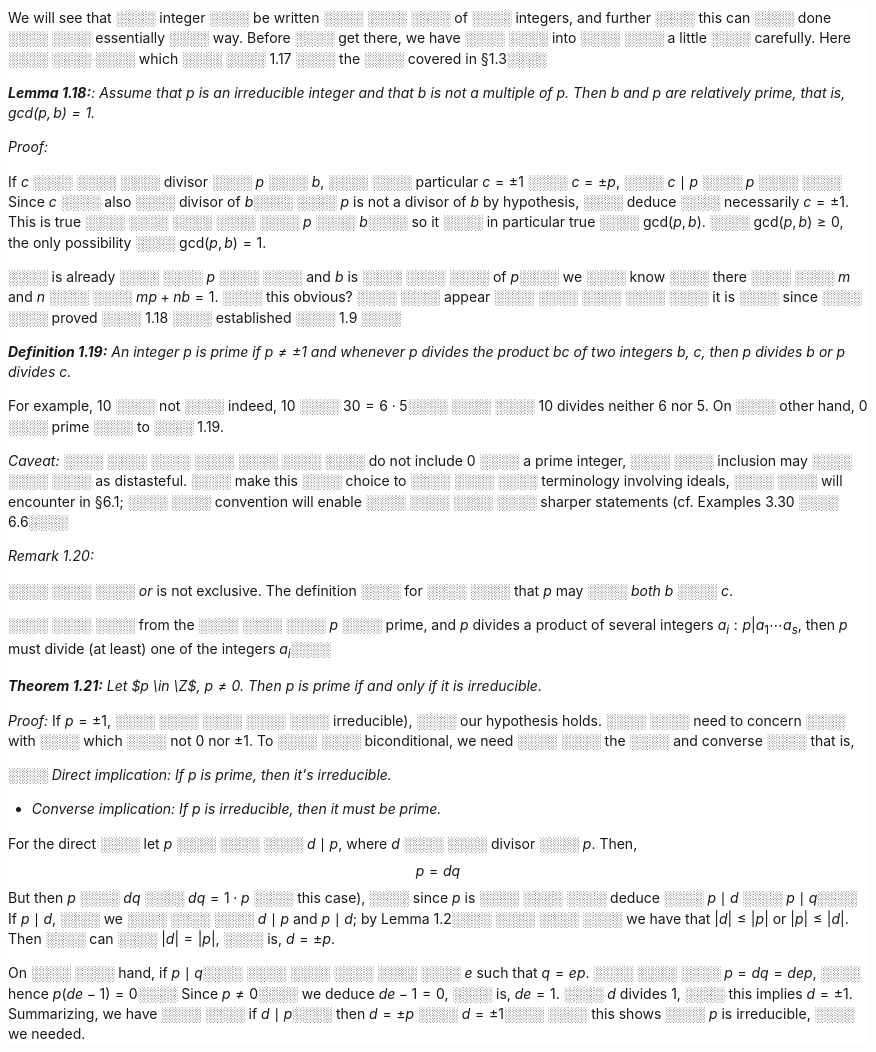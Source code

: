 We will see that ░░░░ integer ░░░░ be written ░░░░ ░░░░ ░░░░ of ░░░░ integers, and further ░░░░ this can ░░░░ done ░░░░ ░░░░ essentially ░░░░ way. Before ░░░░ get there, we have ░░░░ ░░░░ into ░░░░ ░░░░ a little ░░░░ carefully. Here ░░░░ ░░░░ ░░░░ which ░░░░ ░░░░ $1.17$ ░░░░ the ░░░░ covered in $§1.3$░░░░

_**Lemma $1.18$:**: Assume that $p$ is an irreducible integer and that $b$ is not a multiple of $p$. Then $b$ and $p$ are relatively prime, that is, $\text{gcd}(p,b)=1$._

_Proof:_  

If $c$ ░░░░ ░░░░ ░░░░ divisor ░░░░ $p$ ░░░░ $b$, ░░░░ ░░░░ particular $c=\pm 1$ ░░░░ $c=\pm p$, ░░░░ $c\mid p$ ░░░░ $p$ ░░░░ ░░░░ Since $c$ ░░░░ also ░░░░ divisor of $b$░░░░ ░░░░ $p$ is not a divisor of $b$ by hypothesis, ░░░░ deduce ░░░░ necessarily $c=\pm 1$. This is true ░░░░ ░░░░ ░░░░ ░░░░ ░░░░ $p$ ░░░░ $b$░░░░ so it ░░░░ in particular true ░░░░ $\text{gcd}(p,b)$. ░░░░ $\text{gcd}(p,b)\geq 0$, the only possibility ░░░░ $\text{gcd}(p,b)=1$.

░░░░ is already ░░░░ ░░░░ $p$ ░░░░ ░░░░ and $b$ is ░░░░ ░░░░ ░░░░ of $p$░░░░ we ░░░░ know ░░░░ there ░░░░ ░░░░ $m$ and $n$ ░░░░ ░░░░ $mp+nb=1$. ░░░░ this obvious? ░░░░ ░░░░ appear ░░░░ ░░░░ ░░░░ ░░░░ ░░░░ it is ░░░░ since ░░░░ ░░░░ proved ░░░░ $1.18$ ░░░░ established ░░░░ $1.9$ ░░░░

_**Definition $1.19$:** An integer $p$ is _prime_ if $p \neq \pm 1$ and whenever $p$ divides the product $bc$ of two integers $b$, $c$, then $p$ divides $b$ or $p$ divides $c$._

For example, $10$ ░░░░ not ░░░░ indeed, $10$ ░░░░ $30 = 6 \cdot 5$░░░░ ░░░░ ░░░░ $10$ divides neither $6$ nor $5$. On ░░░░ other hand, $0$ ░░░░ prime ░░░░ to ░░░░ $1.19$.

_Caveat:_ ░░░░ ░░░░ ░░░░ ░░░░ ░░░░ ░░░░ ░░░░ do not include $0$ ░░░░ a prime integer, ░░░░ ░░░░ inclusion may ░░░░ ░░░░ ░░░░ as distasteful. ░░░░ make this ░░░░ choice to ░░░░ ░░░░ ░░░░ terminology involving ideals, ░░░░ ░░░░ will encounter in $§6.1$; ░░░░ ░░░░ convention will enable ░░░░ ░░░░ ░░░░ ░░░░ sharper statements (cf. Examples $3.30$ ░░░░ $6.6$░░░░

_Remark 1.20:_ 

░░░░ ░░░░ ░░░░ _or_ is not exclusive. The definition ░░░░ for ░░░░ ░░░░ that $p$ may ░░░░ _both_ $b$ ░░░░ $c$.

░░░░ ░░░░ ░░░░ from the ░░░░ ░░░░ ░░░░ $p$ ░░░░ prime, and $p$ divides a product of several integers $a_i : p | a_1 \cdots a_s$, then $p$ must divide (at least) one of the integers $a_i$░░░░

_**Theorem $1.21$:** Let $p \in \Z$, $p \neq 0$. Then $p$ is prime if and only if it is irreducible._

_Proof:_ 
If $p = \pm 1$, ░░░░ ░░░░ ░░░░ ░░░░ ░░░░ irreducible), ░░░░ our hypothesis holds. ░░░░ ░░░░ need to concern ░░░░ with ░░░░ which ░░░░ not $0$ nor $\pm 1$. To ░░░░ ░░░░ biconditional, we need ░░░░ ░░░░ the ░░░░ and converse ░░░░ that is, 

░░░░ _Direct implication: If $p$ is prime, then it's irreducible._
- _Converse implication: If $p$ is irreducible, then it must be prime._

For the direct ░░░░ let $p$ ░░░░ ░░░░ ░░░░ $d \mid p$, where $d$ ░░░░ ░░░░ divisor ░░░░ $p$. Then,$$p = dq$$But then $p$ ░░░░ $dq$ ░░░░ $dq = 1 \cdot p$ ░░░░ this case), ░░░░ since $p$ is ░░░░ ░░░░ ░░░░ deduce ░░░░ $p \mid d$ ░░░░ $p \mid q$░░░░ If $p \mid d$, ░░░░ we ░░░░ ░░░░ ░░░░ $d \mid p$ and $p \mid d$; by Lemma $1.2$░░░░ ░░░░ ░░░░ ░░░░ we have that $|d| \leq |p|$ or $|p| \leq |d|$. Then ░░░░ can ░░░░ $|d| = |p|$, ░░░░ is, $d = \pm p$. 

On ░░░░ ░░░░ hand, if $p \mid q$░░░░ ░░░░ ░░░░ ░░░░ ░░░░ ░░░░ $e$ such that $q = ep$. ░░░░ ░░░░ ░░░░ $p = dq = dep$, ░░░░ hence $p(de - 1) = 0$░░░░ Since $p \neq 0$░░░░ we deduce $de - 1 = 0$, ░░░░ is, $de = 1$. ░░░░ $d$ divides $1$, ░░░░ this implies $d = \pm 1$. Summarizing, we have ░░░░ ░░░░ if $d \mid p$░░░░ then $d = \pm p$ ░░░░ $d = \pm 1$░░░░ ░░░░ this shows ░░░░ $p$ is irreducible, ░░░░ we needed.
